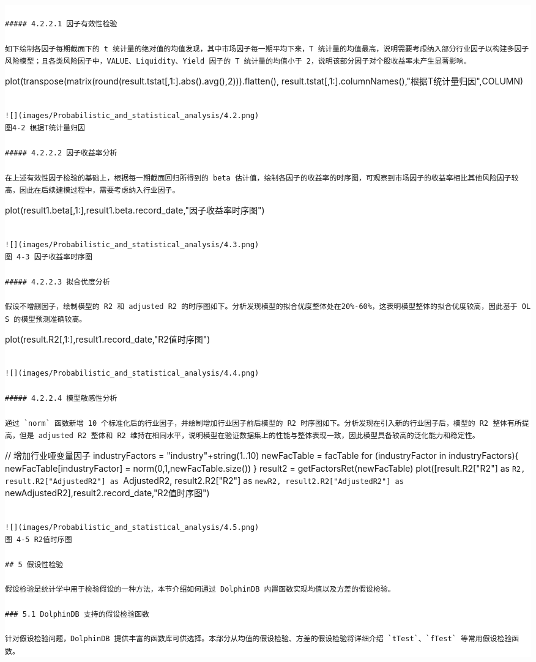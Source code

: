 ```

##### 4.2.2.1 因子有效性检验

如下绘制各因子每期截面下的 t 统计量的绝对值的均值发现，其中市场因子每一期平均下来，T 统计量的均值最高，说明需要考虑纳入部分行业因子以构建多因子风险模型；且各类风险因子中，VALUE、Liquidity、Yield 因子的 T 统计量的均值小于 2，说明该部分因子对个股收益率未产生显著影响。

```
plot(transpose(matrix(round(result.tstat[,1:].abs().avg(),2))).flatten(),
      result.tstat[,1:].columnNames(),"根据T统计量归因",COLUMN)
```

![](images/Probabilistic_and_statistical_analysis/4.2.png)
图4-2 根据T统计量归因

##### 4.2.2.2 因子收益率分析

在上述有效性因子检验的基础上，根据每一期截面回归所得到的 beta 估计值，绘制各因子的收益率的时序图，可观察到市场因子的收益率相比其他风险因子较高，因此在后续建模过程中，需要考虑纳入行业因子。

```
plot(result1.beta[,1:],result1.beta.record_date,"因子收益率时序图")
```

![](images/Probabilistic_and_statistical_analysis/4.3.png)
图 4-3 因子收益率时序图

##### 4.2.2.3 拟合优度分析

假设不增删因子，绘制模型的 R2 和 adjusted R2 的时序图如下。分析发现模型的拟合优度整体处在20%-60%，这表明模型整体的拟合优度较高，因此基于 OLS 的模型预测准确较高。

```
plot(result.R2[,1:],result1.record_date,"R2值时序图")
```

![](images/Probabilistic_and_statistical_analysis/4.4.png)

##### 4.2.2.4 模型敏感性分析

通过 `norm` 函数新增 10 个标准化后的行业因子，并绘制增加行业因子前后模型的 R2 时序图如下。分析发现在引入新的行业因子后，模型的 R2 整体有所提高，但是 adjusted R2 整体和 R2 维持在相同水平，说明模型在验证数据集上的性能与整体表现一致，因此模型具备较高的泛化能力和稳定性。

```
// 增加行业哑变量因子
industryFactors = "industry"+string(1..10)
newFacTable = facTable
for (industryFactor in industryFactors){
    newFacTable[industryFactor] = norm(0,1,newFacTable.size())
}
result2 = getFactorsRet(newFacTable)
plot([result.R2["R2"] as `R2,
      result.R2["AdjustedR2"] as `AdjustedR2,
      result2.R2["R2"] as `newR2,
      result2.R2["AdjustedR2"] as `newAdjustedR2],result2.record_date,"R2值时序图")
```

![](images/Probabilistic_and_statistical_analysis/4.5.png)
图 4-5 R2值时序图

## 5 假设性检验

假设检验是统计学中用于检验假设的一种方法，本节介绍如何通过 DolphinDB 内置函数实现均值以及方差的假设检验。

### 5.1 DolphinDB 支持的假设检验函数

针对假设检验问题，DolphinDB 提供丰富的函数库可供选择。本部分从均值的假设检验、方差的假设检验将详细介绍 `tTest`、`fTest` 等常用假设检验函数。
```